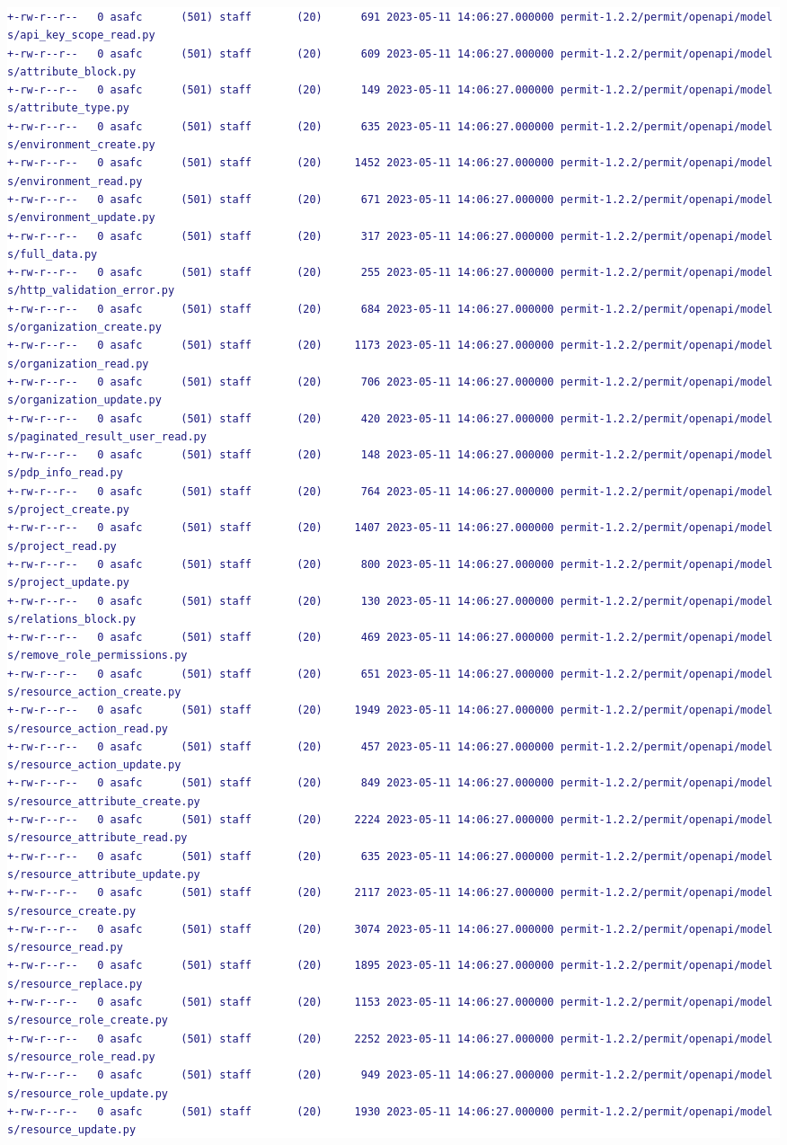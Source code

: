```diff
+-rw-r--r--   0 asafc      (501) staff       (20)      691 2023-05-11 14:06:27.000000 permit-1.2.2/permit/openapi/models/api_key_scope_read.py
+-rw-r--r--   0 asafc      (501) staff       (20)      609 2023-05-11 14:06:27.000000 permit-1.2.2/permit/openapi/models/attribute_block.py
+-rw-r--r--   0 asafc      (501) staff       (20)      149 2023-05-11 14:06:27.000000 permit-1.2.2/permit/openapi/models/attribute_type.py
+-rw-r--r--   0 asafc      (501) staff       (20)      635 2023-05-11 14:06:27.000000 permit-1.2.2/permit/openapi/models/environment_create.py
+-rw-r--r--   0 asafc      (501) staff       (20)     1452 2023-05-11 14:06:27.000000 permit-1.2.2/permit/openapi/models/environment_read.py
+-rw-r--r--   0 asafc      (501) staff       (20)      671 2023-05-11 14:06:27.000000 permit-1.2.2/permit/openapi/models/environment_update.py
+-rw-r--r--   0 asafc      (501) staff       (20)      317 2023-05-11 14:06:27.000000 permit-1.2.2/permit/openapi/models/full_data.py
+-rw-r--r--   0 asafc      (501) staff       (20)      255 2023-05-11 14:06:27.000000 permit-1.2.2/permit/openapi/models/http_validation_error.py
+-rw-r--r--   0 asafc      (501) staff       (20)      684 2023-05-11 14:06:27.000000 permit-1.2.2/permit/openapi/models/organization_create.py
+-rw-r--r--   0 asafc      (501) staff       (20)     1173 2023-05-11 14:06:27.000000 permit-1.2.2/permit/openapi/models/organization_read.py
+-rw-r--r--   0 asafc      (501) staff       (20)      706 2023-05-11 14:06:27.000000 permit-1.2.2/permit/openapi/models/organization_update.py
+-rw-r--r--   0 asafc      (501) staff       (20)      420 2023-05-11 14:06:27.000000 permit-1.2.2/permit/openapi/models/paginated_result_user_read.py
+-rw-r--r--   0 asafc      (501) staff       (20)      148 2023-05-11 14:06:27.000000 permit-1.2.2/permit/openapi/models/pdp_info_read.py
+-rw-r--r--   0 asafc      (501) staff       (20)      764 2023-05-11 14:06:27.000000 permit-1.2.2/permit/openapi/models/project_create.py
+-rw-r--r--   0 asafc      (501) staff       (20)     1407 2023-05-11 14:06:27.000000 permit-1.2.2/permit/openapi/models/project_read.py
+-rw-r--r--   0 asafc      (501) staff       (20)      800 2023-05-11 14:06:27.000000 permit-1.2.2/permit/openapi/models/project_update.py
+-rw-r--r--   0 asafc      (501) staff       (20)      130 2023-05-11 14:06:27.000000 permit-1.2.2/permit/openapi/models/relations_block.py
+-rw-r--r--   0 asafc      (501) staff       (20)      469 2023-05-11 14:06:27.000000 permit-1.2.2/permit/openapi/models/remove_role_permissions.py
+-rw-r--r--   0 asafc      (501) staff       (20)      651 2023-05-11 14:06:27.000000 permit-1.2.2/permit/openapi/models/resource_action_create.py
+-rw-r--r--   0 asafc      (501) staff       (20)     1949 2023-05-11 14:06:27.000000 permit-1.2.2/permit/openapi/models/resource_action_read.py
+-rw-r--r--   0 asafc      (501) staff       (20)      457 2023-05-11 14:06:27.000000 permit-1.2.2/permit/openapi/models/resource_action_update.py
+-rw-r--r--   0 asafc      (501) staff       (20)      849 2023-05-11 14:06:27.000000 permit-1.2.2/permit/openapi/models/resource_attribute_create.py
+-rw-r--r--   0 asafc      (501) staff       (20)     2224 2023-05-11 14:06:27.000000 permit-1.2.2/permit/openapi/models/resource_attribute_read.py
+-rw-r--r--   0 asafc      (501) staff       (20)      635 2023-05-11 14:06:27.000000 permit-1.2.2/permit/openapi/models/resource_attribute_update.py
+-rw-r--r--   0 asafc      (501) staff       (20)     2117 2023-05-11 14:06:27.000000 permit-1.2.2/permit/openapi/models/resource_create.py
+-rw-r--r--   0 asafc      (501) staff       (20)     3074 2023-05-11 14:06:27.000000 permit-1.2.2/permit/openapi/models/resource_read.py
+-rw-r--r--   0 asafc      (501) staff       (20)     1895 2023-05-11 14:06:27.000000 permit-1.2.2/permit/openapi/models/resource_replace.py
+-rw-r--r--   0 asafc      (501) staff       (20)     1153 2023-05-11 14:06:27.000000 permit-1.2.2/permit/openapi/models/resource_role_create.py
+-rw-r--r--   0 asafc      (501) staff       (20)     2252 2023-05-11 14:06:27.000000 permit-1.2.2/permit/openapi/models/resource_role_read.py
+-rw-r--r--   0 asafc      (501) staff       (20)      949 2023-05-11 14:06:27.000000 permit-1.2.2/permit/openapi/models/resource_role_update.py
+-rw-r--r--   0 asafc      (501) staff       (20)     1930 2023-05-11 14:06:27.000000 permit-1.2.2/permit/openapi/models/resource_update.py
```